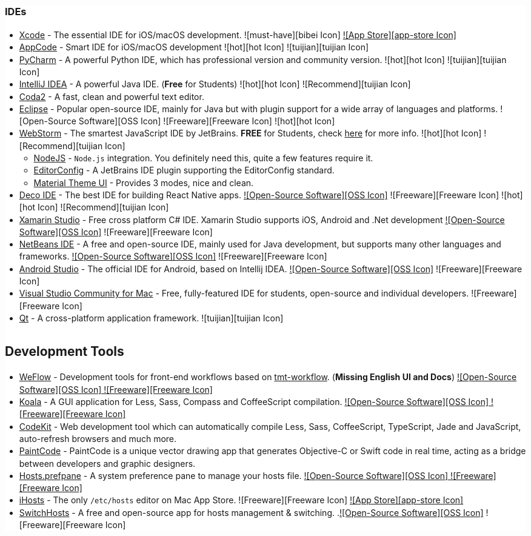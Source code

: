 ### IDEs

* [Xcode](https://developer.apple.com/xcode/) - The essential IDE for iOS/macOS development. ![must-have][bibei Icon] [![App Store][app-store Icon]](https://itunes.apple.com/app/id497799835)
* [AppCode](https://www.jetbrains.com/objc/) - Smart IDE for iOS/macOS development ![hot][hot Icon] ![tuijian][tuijian Icon]
* [PyCharm](https://www.jetbrains.com/pycharm/) - A powerful Python IDE, which has professional version and community version. ![hot][hot Icon] ![tuijian][tuijian Icon]
* [IntelliJ IDEA](https://www.jetbrains.com/idea/) - A powerful Java IDE. (**Free** for Students) ![hot][hot Icon] ![Recommend][tuijian Icon]
* [Coda2](http://panic.com/coda/) - A fast, clean and powerful text editor.
* [Eclipse](https://www.eclipse.org) - Popular open-source IDE, mainly for Java but with plugin support for a wide array of languages and platforms. ![Open-Source Software][OSS Icon] ![Freeware][Freeware Icon] ![hot][hot Icon]
* [WebStorm](http://www.jetbrains.com/webstorm/) - The smartest JavaScript IDE by JetBrains. **FREE** for Students, check [here](https://www.jetbrains.com/student/) for more info. ![hot][hot Icon] ![Recommend][tuijian Icon]
    * [NodeJS](https://plugins.jetbrains.com/plugin/6098-nodejs) - `Node.js` integration. You definitely need this, quite a few features require it.
    * [EditorConfig](https://plugins.jetbrains.com/plugin/7294-editorconfig) - A JetBrains IDE plugin supporting the EditorConfig standard.
    * [Material Theme UI](https://plugins.jetbrains.com/plugin/8006-material-theme-ui) - Provides 3 modes, nice and clean.
* [Deco IDE](https://www.decosoftware.com/) - The best IDE for building React Native apps. [![Open-Source Software][OSS Icon]](https://github.com/decosoftware/deco-ide) ![Freeware][Freeware Icon] ![hot][hot Icon] ![Recommend][tuijian Icon]
* [Xamarin Studio](https://www.visualstudio.com/vs/visual-studio-mac/) - Free cross platform C# IDE. Xamarin Studio supports iOS, Android and .Net development [![Open-Source Software][OSS Icon]](https://github.com/mono/monodevelop) ![Freeware][Freeware Icon]
* [NetBeans IDE](https://netbeans.org/) - A free and open-source IDE, mainly used for Java development, but supports many other languages and frameworks. [![Open-Source Software][OSS Icon]](https://netbeans.org/community/sources/) ![Freeware][Freeware Icon]
* [Android Studio](https://developer.android.com/studio/index.html) - The official IDE for Android, based on Intellij IDEA. [![Open-Source Software][OSS Icon]](http://tools.android.com/) ![Freeware][Freeware Icon]
* [Visual Studio Community for Mac](https://www.visualstudio.com/vs/visual-studio-mac/) - Free, fully-featured IDE for students, open-source and individual developers. ![Freeware][Freeware Icon]
* [Qt](https://www1.qt.io/cn/) - A cross-platform application framework. ![tuijian][tuijian Icon]

## Development Tools

* [WeFlow](https://weflow.io/) - Development tools for front-end workflows based on [tmt-workflow](https://github.com/Tencent/tmt-workflow). (**Missing English UI and Docs**) [![Open-Source Software][OSS Icon] ![Freeware][Freeware Icon]](https://github.com/Tencent/WeFlow)
* [Koala](http://koala-app.com) - A GUI application for Less, Sass, Compass and CoffeeScript compilation. [![Open-Source Software][OSS Icon] ![Freeware][Freeware Icon]](https://github.com/oklai/koala/)
* [CodeKit](https://codekitapp.com/) - Web development tool which can automatically compile Less, Sass, CoffeeScript, TypeScript, Jade and JavaScript, auto-refresh browsers and much more.
* [PaintCode](https://www.paintcodeapp.com/) - PaintCode is a unique vector drawing app that generates Objective-C or Swift code in real time, acting as a bridge between developers and graphic designers.
* [Hosts.prefpane](https://github.com/specialunderwear/Hosts.prefpane) - A system preference pane to manage your hosts file. [![Open-Source Software][OSS Icon] ![Freeware][Freeware Icon]](https://github.com/specialunderwear/Hosts.prefpane)
* [iHosts](https://toolinbox.net/en/iHosts/) - The only `/etc/hosts` editor on Mac App Store. ![Freeware][Freeware Icon] [![App Store][app-store Icon]](https://itunes.apple.com/app/id1102004240?mt=12)
* [SwitchHosts](https://oldj.github.io/SwitchHosts/) - A free and open-source app for hosts management & switching.
.[![Open-Source Software][OSS Icon]](https://github.com/oldj/SwitchHosts) ![Freeware][Freeware Icon]